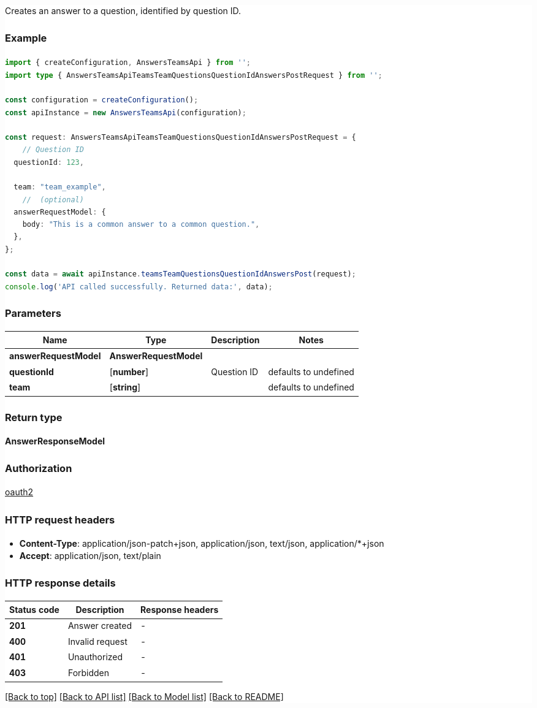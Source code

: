 Creates an answer to a question, identified by question ID.

### Example


```typescript
import { createConfiguration, AnswersTeamsApi } from '';
import type { AnswersTeamsApiTeamsTeamQuestionsQuestionIdAnswersPostRequest } from '';

const configuration = createConfiguration();
const apiInstance = new AnswersTeamsApi(configuration);

const request: AnswersTeamsApiTeamsTeamQuestionsQuestionIdAnswersPostRequest = {
    // Question ID
  questionId: 123,
  
  team: "team_example",
    //  (optional)
  answerRequestModel: {
    body: "This is a common answer to a common question.",
  },
};

const data = await apiInstance.teamsTeamQuestionsQuestionIdAnswersPost(request);
console.log('API called successfully. Returned data:', data);
```


### Parameters

Name | Type | Description  | Notes
------------- | ------------- | ------------- | -------------
 **answerRequestModel** | **AnswerRequestModel**|  |
 **questionId** | [**number**] | Question ID | defaults to undefined
 **team** | [**string**] |  | defaults to undefined


### Return type

**AnswerResponseModel**

### Authorization

[oauth2](README.md#oauth2)

### HTTP request headers

 - **Content-Type**: application/json-patch+json, application/json, text/json, application/*+json
 - **Accept**: application/json, text/plain


### HTTP response details
| Status code | Description | Response headers |
|-------------|-------------|------------------|
**201** | Answer created |  -  |
**400** | Invalid request |  -  |
**401** | Unauthorized |  -  |
**403** | Forbidden |  -  |

[[Back to top]](#) [[Back to API list]](README.md#documentation-for-api-endpoints) [[Back to Model list]](README.md#documentation-for-models) [[Back to README]](README.md)


